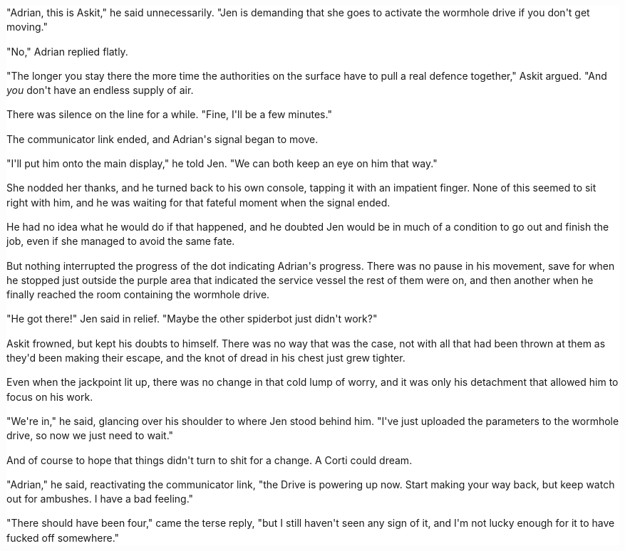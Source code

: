 "Adrian, this is Askit," he said unnecessarily. "Jen is demanding that
she goes to activate the wormhole drive if you don\'t get moving."

"No," Adrian replied flatly.

"The longer you stay there the more time the authorities on the surface
have to pull a real defence together," Askit argued. "And *you* don\'t
have an endless supply of air.

There was silence on the line for a while. "Fine, I\'ll be a few
minutes."

The communicator link ended, and Adrian\'s signal began to move.

"I\'ll put him onto the main display," he told Jen. "We can both keep an
eye on him that way."

She nodded her thanks, and he turned back to his own console, tapping it
with an impatient finger. None of this seemed to sit right with him, and
he was waiting for that fateful moment when the signal ended.

He had no idea what he would do if that happened, and he doubted Jen
would be in much of a condition to go out and finish the job, even if
she managed to avoid the same fate.

But nothing interrupted the progress of the dot indicating Adrian\'s
progress. There was no pause in his movement, save for when he stopped
just outside the purple area that indicated the service vessel the rest
of them were on, and then another when he finally reached the room
containing the wormhole drive.

"He got there!" Jen said in relief. "Maybe the other spiderbot just
didn\'t work?"

Askit frowned, but kept his doubts to himself. There was no way that was
the case, not with all that had been thrown at them as they\'d been
making their escape, and the knot of dread in his chest just grew
tighter.

Even when the jackpoint lit up, there was no change in that cold lump of
worry, and it was only his detachment that allowed him to focus on his
work.

"We\'re in," he said, glancing over his shoulder to where Jen stood
behind him. "I\'ve just uploaded the parameters to the wormhole drive,
so now we just need to wait."

And of course to hope that things didn\'t turn to shit for a change. A
Corti could dream.

"Adrian," he said, reactivating the communicator link, "the Drive is
powering up now. Start making your way back, but keep watch out for
ambushes. I have a bad feeling."

"There should have been four," came the terse reply, "but I still
haven\'t seen any sign of it, and I\'m not lucky enough for it to have
fucked off somewhere."
